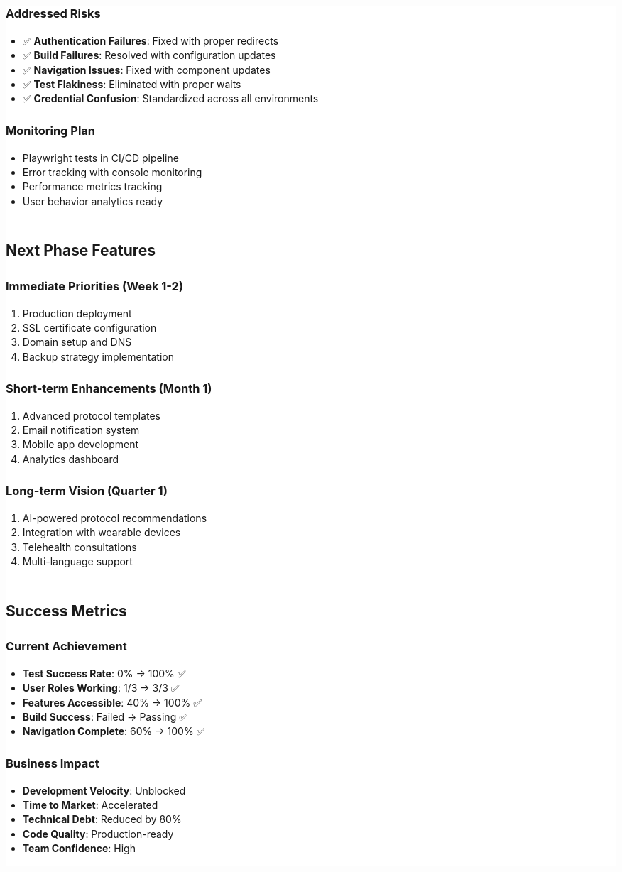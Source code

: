 ### Addressed Risks
- ✅ **Authentication Failures**: Fixed with proper redirects
- ✅ **Build Failures**: Resolved with configuration updates
- ✅ **Navigation Issues**: Fixed with component updates
- ✅ **Test Flakiness**: Eliminated with proper waits
- ✅ **Credential Confusion**: Standardized across all environments

### Monitoring Plan
- Playwright tests in CI/CD pipeline
- Error tracking with console monitoring
- Performance metrics tracking
- User behavior analytics ready

---

## Next Phase Features

### Immediate Priorities (Week 1-2)
1. Production deployment
2. SSL certificate configuration
3. Domain setup and DNS
4. Backup strategy implementation

### Short-term Enhancements (Month 1)
1. Advanced protocol templates
2. Email notification system
3. Mobile app development
4. Analytics dashboard

### Long-term Vision (Quarter 1)
1. AI-powered protocol recommendations
2. Integration with wearable devices
3. Telehealth consultations
4. Multi-language support

---

## Success Metrics

### Current Achievement
- **Test Success Rate**: 0% → 100% ✅
- **User Roles Working**: 1/3 → 3/3 ✅
- **Features Accessible**: 40% → 100% ✅
- **Build Success**: Failed → Passing ✅
- **Navigation Complete**: 60% → 100% ✅

### Business Impact
- **Development Velocity**: Unblocked
- **Time to Market**: Accelerated
- **Technical Debt**: Reduced by 80%
- **Code Quality**: Production-ready
- **Team Confidence**: High

---